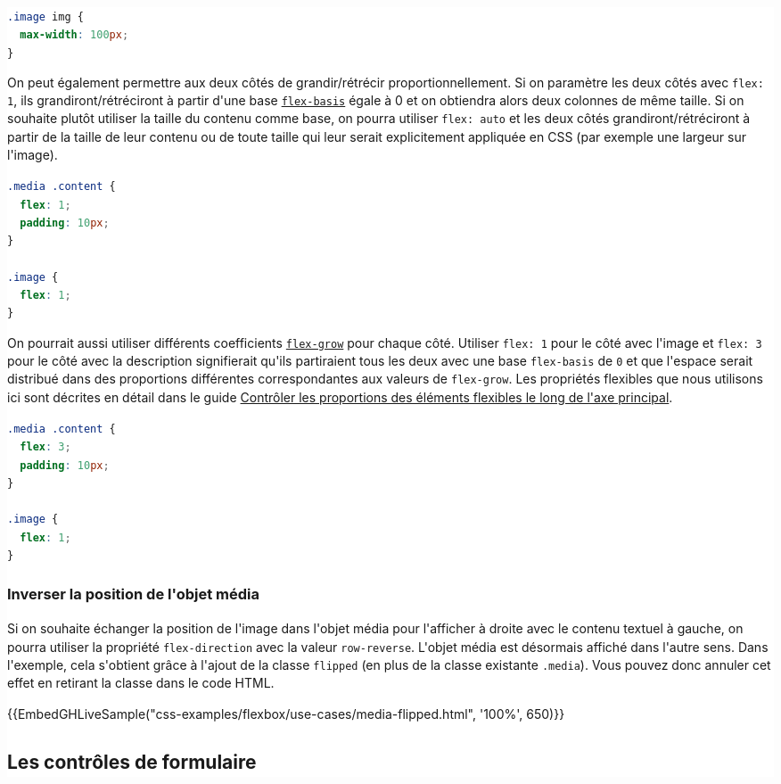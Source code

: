 ```css
.image img {
  max-width: 100px;
}
```

On peut également permettre aux deux côtés de grandir/rétrécir proportionnellement. Si on paramètre les deux côtés avec `flex: 1`, ils grandiront/rétréciront à partir d'une base [`flex-basis`](/fr/docs/Web/CSS/flex-basis) égale à 0 et on obtiendra alors deux colonnes de même taille. Si on souhaite plutôt utiliser la taille du contenu comme base, on pourra utiliser `flex: auto` et les deux côtés grandiront/rétréciront à partir de la taille de leur contenu ou de toute taille qui leur serait explicitement appliquée en CSS (par exemple une largeur sur l'image).

```css
.media .content {
  flex: 1;
  padding: 10px;
}

.image {
  flex: 1;
}
```

On pourrait aussi utiliser différents coefficients [`flex-grow`](/fr/docs/Web/CSS/flex-grow) pour chaque côté. Utiliser `flex: 1` pour le côté avec l'image et `flex: 3` pour le côté avec la description signifierait qu'ils partiraient tous les deux avec une base `flex-basis` de `0` et que l'espace serait distribué dans des proportions différentes correspondantes aux valeurs de `flex-grow`. Les propriétés flexibles que nous utilisons ici sont décrites en détail dans le guide [Contrôler les proportions des éléments flexibles le long de l'axe principal](/fr/docs/Web/CSS/CSS_flexible_box_layout/Controlling_ratios_of_flex_items_along_the_main_axis).

```css
.media .content {
  flex: 3;
  padding: 10px;
}

.image {
  flex: 1;
}
```

### Inverser la position de l'objet média

Si on souhaite échanger la position de l'image dans l'objet média pour l'afficher à droite avec le contenu textuel à gauche, on pourra utiliser la propriété `flex-direction` avec la valeur `row-reverse`. L'objet média est désormais affiché dans l'autre sens. Dans l'exemple, cela s'obtient grâce à l'ajout de la classe `flipped` (en plus de la classe existante `.media`). Vous pouvez donc annuler cet effet en retirant la classe dans le code HTML.

{{EmbedGHLiveSample("css-examples/flexbox/use-cases/media-flipped.html", '100%', 650)}}

## Les contrôles de formulaire
